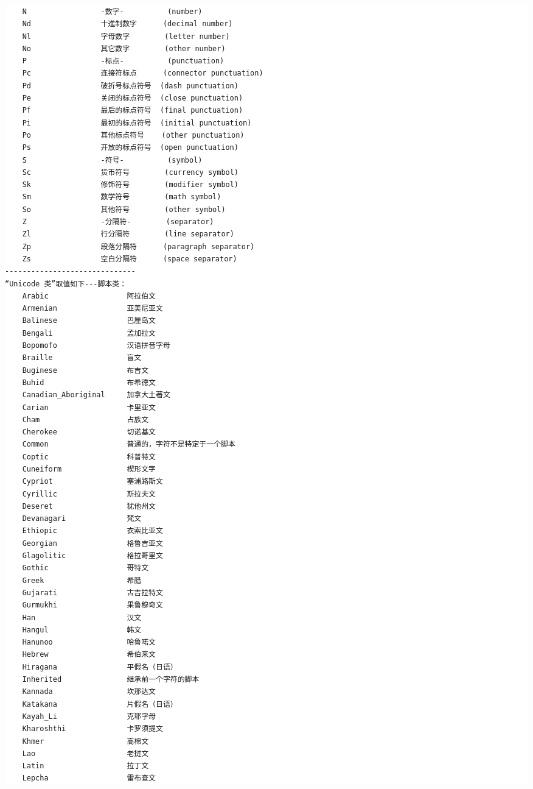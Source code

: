         N                 -数字-          (number)
        Nd                十進制数字      (decimal number)
        Nl                字母数字        (letter number)
        No                其它数字        (other number)
        P                 -标点-          (punctuation)
        Pc                连接符标点      (connector punctuation)
        Pd                破折号标点符号  (dash punctuation)
        Pe                关闭的标点符号  (close punctuation)
        Pf                最后的标点符号  (final punctuation)
        Pi                最初的标点符号  (initial punctuation)
        Po                其他标点符号    (other punctuation)
        Ps                开放的标点符号  (open punctuation)
        S                 -符号-          (symbol)
        Sc                货币符号        (currency symbol)
        Sk                修饰符号        (modifier symbol)
        Sm                数学符号        (math symbol)
        So                其他符号        (other symbol)
        Z                 -分隔符-        (separator)
        Zl                行分隔符        (line separator)
        Zp                段落分隔符      (paragraph separator)
        Zs                空白分隔符      (space separator)
    ------------------------------
    “Unicode 类”取值如下---脚本类：
        Arabic                  阿拉伯文
        Armenian                亚美尼亚文
        Balinese                巴厘岛文
        Bengali                 孟加拉文
        Bopomofo                汉语拼音字母
        Braille                 盲文
        Buginese                布吉文
        Buhid                   布希德文
        Canadian_Aboriginal     加拿大土著文
        Carian                  卡里亚文
        Cham                    占族文
        Cherokee                切诺基文
        Common                  普通的，字符不是特定于一个脚本
        Coptic                  科普特文
        Cuneiform               楔形文字
        Cypriot                 塞浦路斯文
        Cyrillic                斯拉夫文
        Deseret                 犹他州文
        Devanagari              梵文
        Ethiopic                衣索比亚文
        Georgian                格鲁吉亚文
        Glagolitic              格拉哥里文
        Gothic                  哥特文
        Greek                   希腊
        Gujarati                古吉拉特文
        Gurmukhi                果鲁穆奇文
        Han                     汉文
        Hangul                  韩文
        Hanunoo                 哈鲁喏文
        Hebrew                  希伯来文
        Hiragana                平假名（日语）
        Inherited               继承前一个字符的脚本
        Kannada                 坎那达文
        Katakana                片假名（日语）
        Kayah_Li                克耶字母
        Kharoshthi              卡罗须提文
        Khmer                   高棉文
        Lao                     老挝文
        Latin                   拉丁文
        Lepcha                  雷布查文